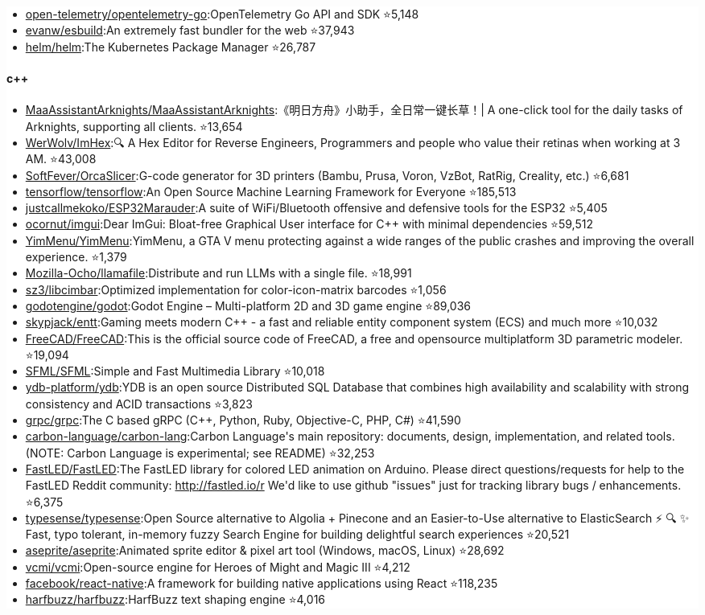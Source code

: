 * [open-telemetry/opentelemetry-go](https://github.com/open-telemetry/opentelemetry-go):OpenTelemetry Go API and SDK ⭐5,148
* [evanw/esbuild](https://github.com/evanw/esbuild):An extremely fast bundler for the web ⭐37,943
* [helm/helm](https://github.com/helm/helm):The Kubernetes Package Manager ⭐26,787

#### c++
* [MaaAssistantArknights/MaaAssistantArknights](https://github.com/MaaAssistantArknights/MaaAssistantArknights):《明日方舟》小助手，全日常一键长草！| A one-click tool for the daily tasks of Arknights, supporting all clients. ⭐13,654
* [WerWolv/ImHex](https://github.com/WerWolv/ImHex):🔍 A Hex Editor for Reverse Engineers, Programmers and people who value their retinas when working at 3 AM. ⭐43,008
* [SoftFever/OrcaSlicer](https://github.com/SoftFever/OrcaSlicer):G-code generator for 3D printers (Bambu, Prusa, Voron, VzBot, RatRig, Creality, etc.) ⭐6,681
* [tensorflow/tensorflow](https://github.com/tensorflow/tensorflow):An Open Source Machine Learning Framework for Everyone ⭐185,513
* [justcallmekoko/ESP32Marauder](https://github.com/justcallmekoko/ESP32Marauder):A suite of WiFi/Bluetooth offensive and defensive tools for the ESP32 ⭐5,405
* [ocornut/imgui](https://github.com/ocornut/imgui):Dear ImGui: Bloat-free Graphical User interface for C++ with minimal dependencies ⭐59,512
* [YimMenu/YimMenu](https://github.com/YimMenu/YimMenu):YimMenu, a GTA V menu protecting against a wide ranges of the public crashes and improving the overall experience. ⭐1,379
* [Mozilla-Ocho/llamafile](https://github.com/Mozilla-Ocho/llamafile):Distribute and run LLMs with a single file. ⭐18,991
* [sz3/libcimbar](https://github.com/sz3/libcimbar):Optimized implementation for color-icon-matrix barcodes ⭐1,056
* [godotengine/godot](https://github.com/godotengine/godot):Godot Engine – Multi-platform 2D and 3D game engine ⭐89,036
* [skypjack/entt](https://github.com/skypjack/entt):Gaming meets modern C++ - a fast and reliable entity component system (ECS) and much more ⭐10,032
* [FreeCAD/FreeCAD](https://github.com/FreeCAD/FreeCAD):This is the official source code of FreeCAD, a free and opensource multiplatform 3D parametric modeler. ⭐19,094
* [SFML/SFML](https://github.com/SFML/SFML):Simple and Fast Multimedia Library ⭐10,018
* [ydb-platform/ydb](https://github.com/ydb-platform/ydb):YDB is an open source Distributed SQL Database that combines high availability and scalability with strong consistency and ACID transactions ⭐3,823
* [grpc/grpc](https://github.com/grpc/grpc):The C based gRPC (C++, Python, Ruby, Objective-C, PHP, C#) ⭐41,590
* [carbon-language/carbon-lang](https://github.com/carbon-language/carbon-lang):Carbon Language's main repository: documents, design, implementation, and related tools. (NOTE: Carbon Language is experimental; see README) ⭐32,253
* [FastLED/FastLED](https://github.com/FastLED/FastLED):The FastLED library for colored LED animation on Arduino. Please direct questions/requests for help to the FastLED Reddit community: http://fastled.io/r We'd like to use github "issues" just for tracking library bugs / enhancements. ⭐6,375
* [typesense/typesense](https://github.com/typesense/typesense):Open Source alternative to Algolia + Pinecone and an Easier-to-Use alternative to ElasticSearch ⚡ 🔍 ✨ Fast, typo tolerant, in-memory fuzzy Search Engine for building delightful search experiences ⭐20,521
* [aseprite/aseprite](https://github.com/aseprite/aseprite):Animated sprite editor & pixel art tool (Windows, macOS, Linux) ⭐28,692
* [vcmi/vcmi](https://github.com/vcmi/vcmi):Open-source engine for Heroes of Might and Magic III ⭐4,212
* [facebook/react-native](https://github.com/facebook/react-native):A framework for building native applications using React ⭐118,235
* [harfbuzz/harfbuzz](https://github.com/harfbuzz/harfbuzz):HarfBuzz text shaping engine ⭐4,016
